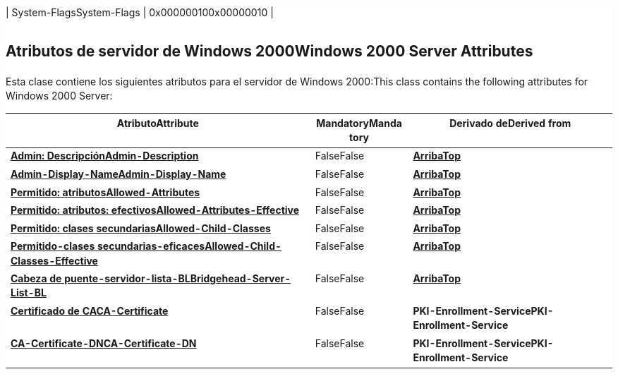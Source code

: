 | <span data-ttu-id="27c3d-148">System-Flags</span><span class="sxs-lookup"><span data-stu-id="27c3d-148">System-Flags</span></span>                | <span data-ttu-id="27c3d-149">0x00000010</span><span class="sxs-lookup"><span data-stu-id="27c3d-149">0x00000010</span></span>                                                                                   |



## <a name="windows-2000-server-attributes"></a><span data-ttu-id="27c3d-150">Atributos de servidor de Windows 2000</span><span class="sxs-lookup"><span data-stu-id="27c3d-150">Windows 2000 Server Attributes</span></span>

<span data-ttu-id="27c3d-151">Esta clase contiene los siguientes atributos para el servidor de Windows 2000:</span><span class="sxs-lookup"><span data-stu-id="27c3d-151">This class contains the following attributes for Windows 2000 Server:</span></span>



| <span data-ttu-id="27c3d-152">Atributo</span><span class="sxs-lookup"><span data-stu-id="27c3d-152">Attribute</span></span>                                                                 | <span data-ttu-id="27c3d-153">Mandatory</span><span class="sxs-lookup"><span data-stu-id="27c3d-153">Mandatory</span></span> | <span data-ttu-id="27c3d-154">Derivado de</span><span class="sxs-lookup"><span data-stu-id="27c3d-154">Derived from</span></span>                    |
|---------------------------------------------------------------------------|-----------|---------------------------------|
| [<span data-ttu-id="27c3d-155">**Admin: Descripción**</span><span class="sxs-lookup"><span data-stu-id="27c3d-155">**Admin-Description**</span></span>](a-admindescription.md)                           | <span data-ttu-id="27c3d-156">False</span><span class="sxs-lookup"><span data-stu-id="27c3d-156">False</span></span>     | [<span data-ttu-id="27c3d-157">**Arriba**</span><span class="sxs-lookup"><span data-stu-id="27c3d-157">**Top**</span></span>](c-top.md)<br/> |
| [<span data-ttu-id="27c3d-158">**Admin-Display-Name**</span><span class="sxs-lookup"><span data-stu-id="27c3d-158">**Admin-Display-Name**</span></span>](a-admindisplayname.md)                          | <span data-ttu-id="27c3d-159">False</span><span class="sxs-lookup"><span data-stu-id="27c3d-159">False</span></span>     | [<span data-ttu-id="27c3d-160">**Arriba**</span><span class="sxs-lookup"><span data-stu-id="27c3d-160">**Top**</span></span>](c-top.md)<br/> |
| [<span data-ttu-id="27c3d-161">**Permitido: atributos**</span><span class="sxs-lookup"><span data-stu-id="27c3d-161">**Allowed-Attributes**</span></span>](a-allowedattributes.md)                         | <span data-ttu-id="27c3d-162">False</span><span class="sxs-lookup"><span data-stu-id="27c3d-162">False</span></span>     | [<span data-ttu-id="27c3d-163">**Arriba**</span><span class="sxs-lookup"><span data-stu-id="27c3d-163">**Top**</span></span>](c-top.md)<br/> |
| [<span data-ttu-id="27c3d-164">**Permitido: atributos: efectivos**</span><span class="sxs-lookup"><span data-stu-id="27c3d-164">**Allowed-Attributes-Effective**</span></span>](a-allowedattributeseffective.md)      | <span data-ttu-id="27c3d-165">False</span><span class="sxs-lookup"><span data-stu-id="27c3d-165">False</span></span>     | [<span data-ttu-id="27c3d-166">**Arriba**</span><span class="sxs-lookup"><span data-stu-id="27c3d-166">**Top**</span></span>](c-top.md)<br/> |
| [<span data-ttu-id="27c3d-167">**Permitido: clases secundarias**</span><span class="sxs-lookup"><span data-stu-id="27c3d-167">**Allowed-Child-Classes**</span></span>](a-allowedchildclasses.md)                    | <span data-ttu-id="27c3d-168">False</span><span class="sxs-lookup"><span data-stu-id="27c3d-168">False</span></span>     | [<span data-ttu-id="27c3d-169">**Arriba**</span><span class="sxs-lookup"><span data-stu-id="27c3d-169">**Top**</span></span>](c-top.md)<br/> |
| [<span data-ttu-id="27c3d-170">**Permitido-clases secundarias-eficaces**</span><span class="sxs-lookup"><span data-stu-id="27c3d-170">**Allowed-Child-Classes-Effective**</span></span>](a-allowedchildclasseseffective.md) | <span data-ttu-id="27c3d-171">False</span><span class="sxs-lookup"><span data-stu-id="27c3d-171">False</span></span>     | [<span data-ttu-id="27c3d-172">**Arriba**</span><span class="sxs-lookup"><span data-stu-id="27c3d-172">**Top**</span></span>](c-top.md)<br/> |
| [<span data-ttu-id="27c3d-173">**Cabeza de puente-servidor-lista-BL**</span><span class="sxs-lookup"><span data-stu-id="27c3d-173">**Bridgehead-Server-List-BL**</span></span>](a-bridgeheadserverlistbl.md)             | <span data-ttu-id="27c3d-174">False</span><span class="sxs-lookup"><span data-stu-id="27c3d-174">False</span></span>     | [<span data-ttu-id="27c3d-175">**Arriba**</span><span class="sxs-lookup"><span data-stu-id="27c3d-175">**Top**</span></span>](c-top.md)<br/> |
| [<span data-ttu-id="27c3d-176">**Certificado de CA**</span><span class="sxs-lookup"><span data-stu-id="27c3d-176">**CA-Certificate**</span></span>](a-cacertificate.md)                                 | <span data-ttu-id="27c3d-177">False</span><span class="sxs-lookup"><span data-stu-id="27c3d-177">False</span></span>     | <span data-ttu-id="27c3d-178">**PKI-Enrollment-Service**</span><span class="sxs-lookup"><span data-stu-id="27c3d-178">**PKI-Enrollment-Service**</span></span>      |
| [<span data-ttu-id="27c3d-179">**CA-Certificate-DN**</span><span class="sxs-lookup"><span data-stu-id="27c3d-179">**CA-Certificate-DN**</span></span>](a-cacertificatedn.md)                            | <span data-ttu-id="27c3d-180">False</span><span class="sxs-lookup"><span data-stu-id="27c3d-180">False</span></span>     | <span data-ttu-id="27c3d-181">**PKI-Enrollment-Service**</span><span class="sxs-lookup"><span data-stu-id="27c3d-181">**PKI-Enrollment-Service**</span></span>      |